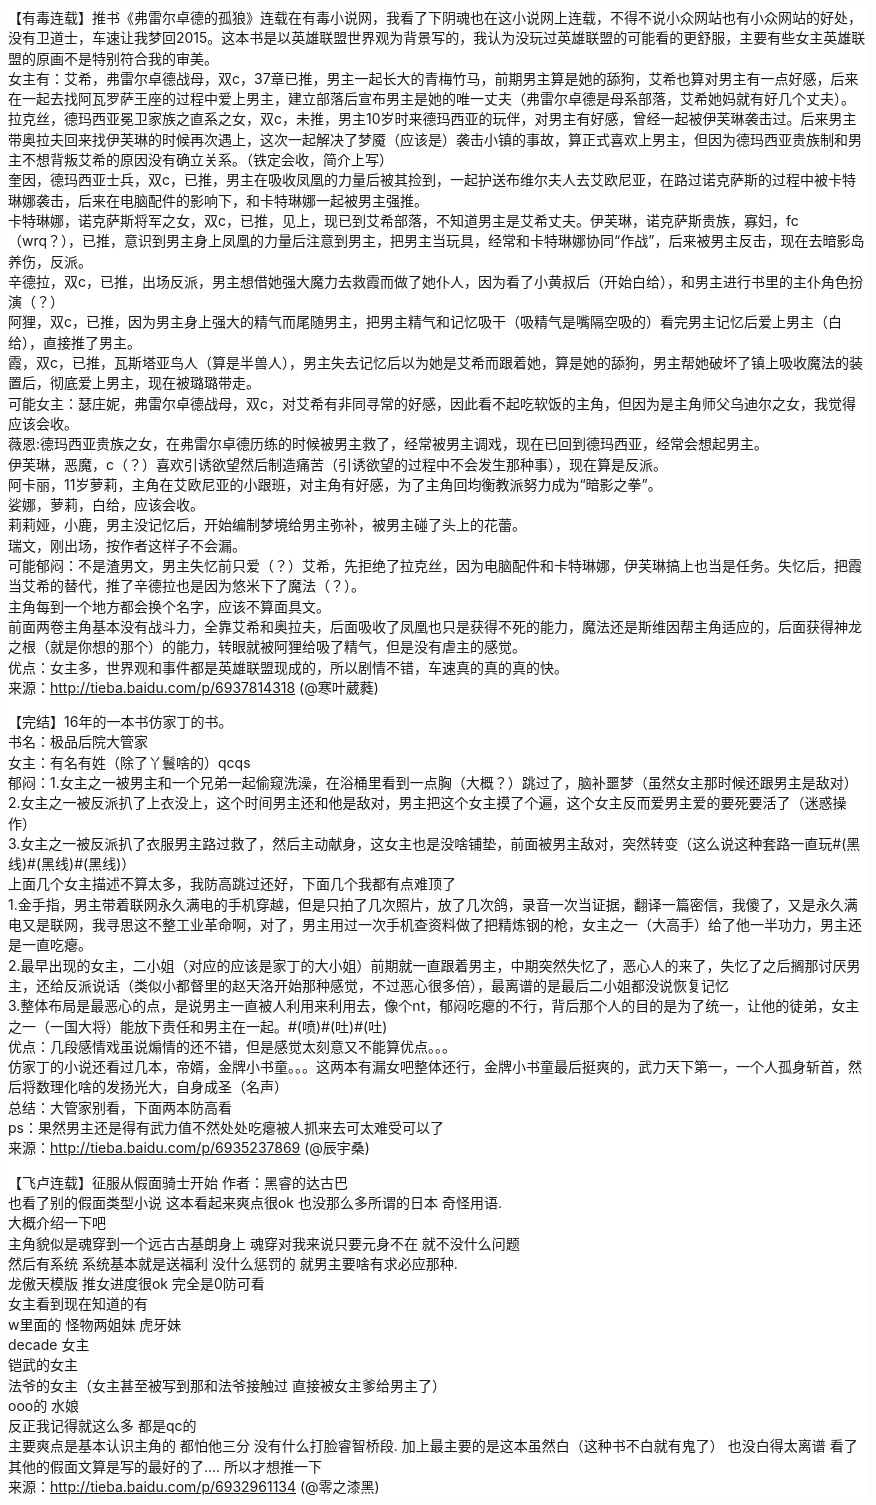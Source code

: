   
【有毒连载】推书《弗雷尔卓德的孤狼》连载在有毒小说网，我看了下阴魂也在这小说网上连载，不得不说小众网站也有小众网站的好处，没有卫道士，车速让我梦回2015。这本书是以英雄联盟世界观为背景写的，我认为没玩过英雄联盟的可能看的更舒服，主要有些女主英雄联盟的原画不是特别符合我的审美。  
女主有：艾希，弗雷尔卓德战母，双c，37章已推，男主一起长大的青梅竹马，前期男主算是她的舔狗，艾希也算对男主有一点好感，后来在一起去找阿瓦罗萨王座的过程中爱上男主，建立部落后宣布男主是她的唯一丈夫（弗雷尔卓德是母系部落，艾希她妈就有好几个丈夫）。  
拉克丝，德玛西亚冕卫家族之直系之女，双c，未推，男主10岁时来德玛西亚的玩伴，对男主有好感，曾经一起被伊芙琳袭击过。后来男主带奥拉夫回来找伊芙琳的时候再次遇上，这次一起解决了梦魇（应该是）袭击小镇的事故，算正式喜欢上男主，但因为德玛西亚贵族制和男主不想背叛艾希的原因没有确立关系。（铁定会收，简介上写）  
奎因，德玛西亚士兵，双c，已推，男主在吸收凤凰的力量后被其捡到，一起护送布维尔夫人去艾欧尼亚，在路过诺克萨斯的过程中被卡特琳娜袭击，后来在电脑配件的影响下，和卡特琳娜一起被男主强推。  
卡特琳娜，诺克萨斯将军之女，双c，已推，见上，现已到艾希部落，不知道男主是艾希丈夫。伊芙琳，诺克萨斯贵族，寡妇，fc（wrq？），已推，意识到男主身上凤凰的力量后注意到男主，把男主当玩具，经常和卡特琳娜协同“作战”，后来被男主反击，现在去暗影岛养伤，反派。  
辛德拉，双c，已推，出场反派，男主想借她强大魔力去救霞而做了她仆人，因为看了小黄叔后（开始白给），和男主进行书里的主仆角色扮演（？）  
阿狸，双c，已推，因为男主身上强大的精气而尾随男主，把男主精气和记忆吸干（吸精气是嘴隔空吸的）看完男主记忆后爱上男主（白给），直接推了男主。  
霞，双c，已推，瓦斯塔亚鸟人（算是半兽人），男主失去记忆后以为她是艾希而跟着她，算是她的舔狗，男主帮她破坏了镇上吸收魔法的装置后，彻底爱上男主，现在被璐璐带走。  
可能女主：瑟庄妮，弗雷尔卓德战母，双c，对艾希有非同寻常的好感，因此看不起吃软饭的主角，但因为是主角师父乌迪尔之女，我觉得应该会收。  
薇恩:德玛西亚贵族之女，在弗雷尔卓德历练的时候被男主救了，经常被男主调戏，现在已回到德玛西亚，经常会想起男主。  
伊芙琳，恶魔，c（？）喜欢引诱欲望然后制造痛苦（引诱欲望的过程中不会发生那种事），现在算是反派。  
阿卡丽，11岁萝莉，主角在艾欧尼亚的小跟班，对主角有好感，为了主角回均衡教派努力成为“暗影之拳”。  
娑娜，萝莉，白给，应该会收。  
莉莉娅，小鹿，男主没记忆后，开始编制梦境给男主弥补，被男主碰了头上的花蕾。  
瑞文，刚出场，按作者这样子不会漏。  
可能郁闷：不是渣男文，男主失忆前只爱（？）艾希，先拒绝了拉克丝，因为电脑配件和卡特琳娜，伊芙琳搞上也当是任务。失忆后，把霞当艾希的替代，推了辛德拉也是因为悠米下了魔法（？）。  
主角每到一个地方都会换个名字，应该不算面具文。  
前面两卷主角基本没有战斗力，全靠艾希和奥拉夫，后面吸收了凤凰也只是获得不死的能力，魔法还是斯维因帮主角适应的，后面获得神龙之根（就是你想的那个）的能力，转眼就被阿狸给吸了精气，但是没有虐主的感觉。  
优点：女主多，世界观和事件都是英雄联盟现成的，所以剧情不错，车速真的真的真的快。  
来源：http://tieba.baidu.com/p/6937814318  (@寒叶葳蕤)  
  
  
【完结】16年的一本书仿家丁的书。  
书名：极品后院大管家  
女主：有名有姓（除了丫鬟啥的）qcqs  
郁闷：1.女主之一被男主和一个兄弟一起偷窥洗澡，在浴桶里看到一点胸（大概？）跳过了，脑补噩梦（虽然女主那时候还跟男主是敌对）  
2.女主之一被反派扒了上衣没上，这个时间男主还和他是敌对，男主把这个女主摸了个遍，这个女主反而爱男主爱的要死要活了（迷惑操作）  
3.女主之一被反派扒了衣服男主路过救了，然后主动献身，这女主也是没啥铺垫，前面被男主敌对，突然转变（这么说这种套路一直玩#(黑线)#(黑线)#(黑线)）  
上面几个女主描述不算太多，我防高跳过还好，下面几个我都有点难顶了  
1.金手指，男主带着联网永久满电的手机穿越，但是只拍了几次照片，放了几次鸽，录音一次当证据，翻译一篇密信，我傻了，又是永久满电又是联网，我寻思这不整工业革命啊，对了，男主用过一次手机查资料做了把精炼钢的枪，女主之一（大高手）给了他一半功力，男主还是一直吃瘪。  
2.最早出现的女主，二小姐（对应的应该是家丁的大小姐）前期就一直跟着男主，中期突然失忆了，恶心人的来了，失忆了之后搁那讨厌男主，还给反派说话（类似小都督里的赵天洛开始那种感觉，不过恶心很多倍），最离谱的是最后二小姐都没说恢复记忆  
3.整体布局是最恶心的点，是说男主一直被人利用来利用去，像个nt，郁闷吃瘪的不行，背后那个人的目的是为了统一，让他的徒弟，女主之一（一国大将）能放下责任和男主在一起。#(喷)#(吐)#(吐)  
优点：几段感情戏虽说煽情的还不错，但是感觉太刻意又不能算优点。。。  
仿家丁的小说还看过几本，帝婿，金牌小书童。。。这两本有漏女吧整体还行，金牌小书童最后挺爽的，武力天下第一，一个人孤身斩首，然后将数理化啥的发扬光大，自身成圣（名声）  
总结：大管家别看，下面两本防高看  
ps：果然男主还是得有武力值不然处处吃瘪被人抓来去可太难受可以了  
来源：http://tieba.baidu.com/p/6935237869  (@辰宇桑)  
  
  
【飞卢连载】征服从假面骑士开始 作者：黑睿的达古巴  
也看了别的假面类型小说 这本看起来爽点很ok 也没那么多所谓的日本 奇怪用语.  
大概介绍一下吧  
主角貌似是魂穿到一个远古古基朗身上 魂穿对我来说只要元身不在 就不没什么问题  
然后有系统 系统基本就是送福利 没什么惩罚的 就男主要啥有求必应那种.  
龙傲天模版 推女进度很ok 完全是0防可看  
女主看到现在知道的有  
w里面的 怪物两姐妹 虎牙妹   
decade 女主  
铠武的女主  
法爷的女主（女主甚至被写到那和法爷接触过 直接被女主爹给男主了）  
ooo的 水娘  
反正我记得就这么多 都是qc的  
主要爽点是基本认识主角的 都怕他三分 没有什么打脸睿智桥段. 加上最主要的是这本虽然白（这种书不白就有鬼了） 也没白得太离谱 看了其他的假面文算是写的最好的了.... 所以才想推一下  
来源：http://tieba.baidu.com/p/6932961134  (@零之漆黑)  
  